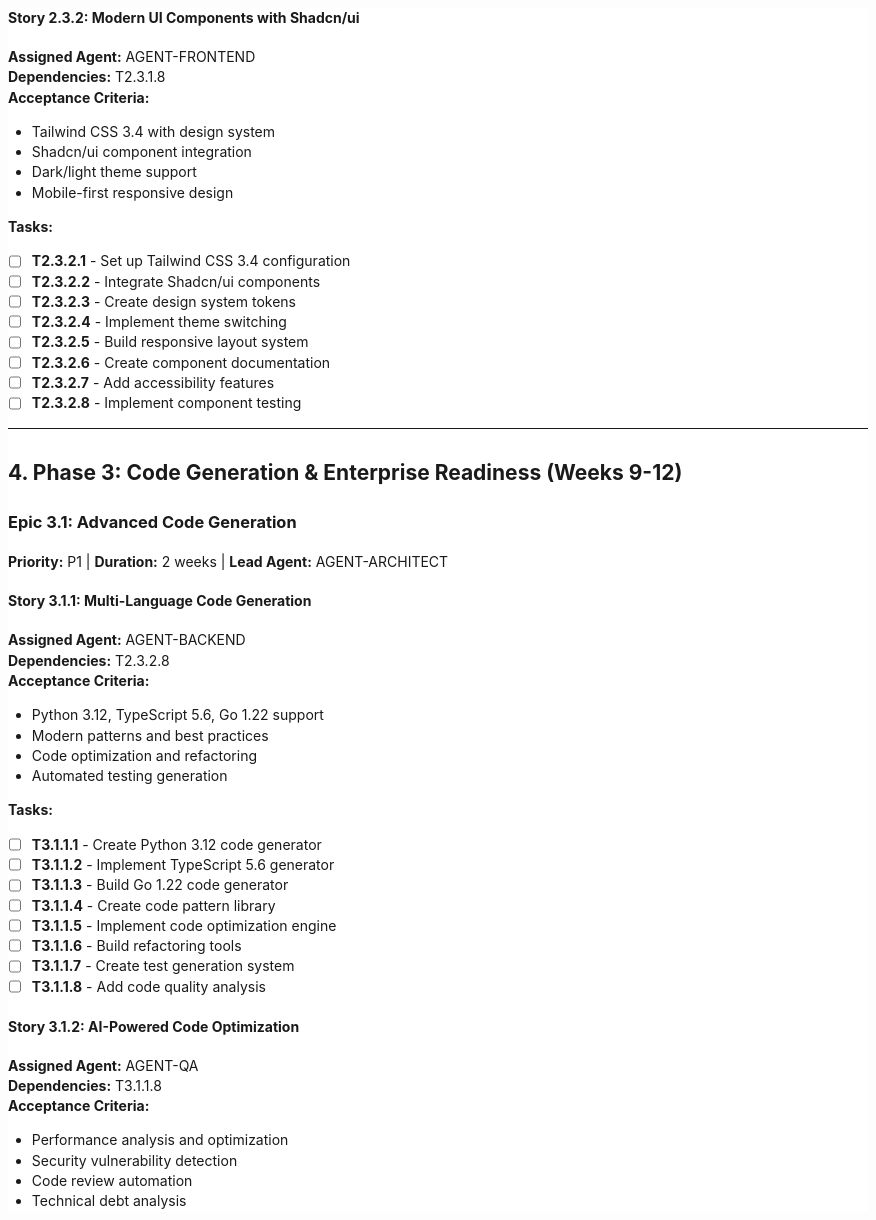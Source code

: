 #### Story 2.3.2: Modern UI Components with Shadcn/ui
**Assigned Agent:** AGENT-FRONTEND  
**Dependencies:** T2.3.1.8  
**Acceptance Criteria:**
- Tailwind CSS 3.4 with design system
- Shadcn/ui component integration
- Dark/light theme support
- Mobile-first responsive design

**Tasks:**
- [ ] **T2.3.2.1** - Set up Tailwind CSS 3.4 configuration
- [ ] **T2.3.2.2** - Integrate Shadcn/ui components
- [ ] **T2.3.2.3** - Create design system tokens
- [ ] **T2.3.2.4** - Implement theme switching
- [ ] **T2.3.2.5** - Build responsive layout system
- [ ] **T2.3.2.6** - Create component documentation
- [ ] **T2.3.2.7** - Add accessibility features
- [ ] **T2.3.2.8** - Implement component testing

---

## 4. Phase 3: Code Generation & Enterprise Readiness (Weeks 9-12)

### Epic 3.1: Advanced Code Generation
**Priority:** P1 | **Duration:** 2 weeks | **Lead Agent:** AGENT-ARCHITECT

#### Story 3.1.1: Multi-Language Code Generation
**Assigned Agent:** AGENT-BACKEND  
**Dependencies:** T2.3.2.8  
**Acceptance Criteria:**
- Python 3.12, TypeScript 5.6, Go 1.22 support
- Modern patterns and best practices
- Code optimization and refactoring
- Automated testing generation

**Tasks:**
- [ ] **T3.1.1.1** - Create Python 3.12 code generator
- [ ] **T3.1.1.2** - Implement TypeScript 5.6 generator
- [ ] **T3.1.1.3** - Build Go 1.22 code generator
- [ ] **T3.1.1.4** - Create code pattern library
- [ ] **T3.1.1.5** - Implement code optimization engine
- [ ] **T3.1.1.6** - Build refactoring tools
- [ ] **T3.1.1.7** - Create test generation system
- [ ] **T3.1.1.8** - Add code quality analysis

#### Story 3.1.2: AI-Powered Code Optimization
**Assigned Agent:** AGENT-QA  
**Dependencies:** T3.1.1.8  
**Acceptance Criteria:**
- Performance analysis and optimization
- Security vulnerability detection
- Code review automation
- Technical debt analysis
